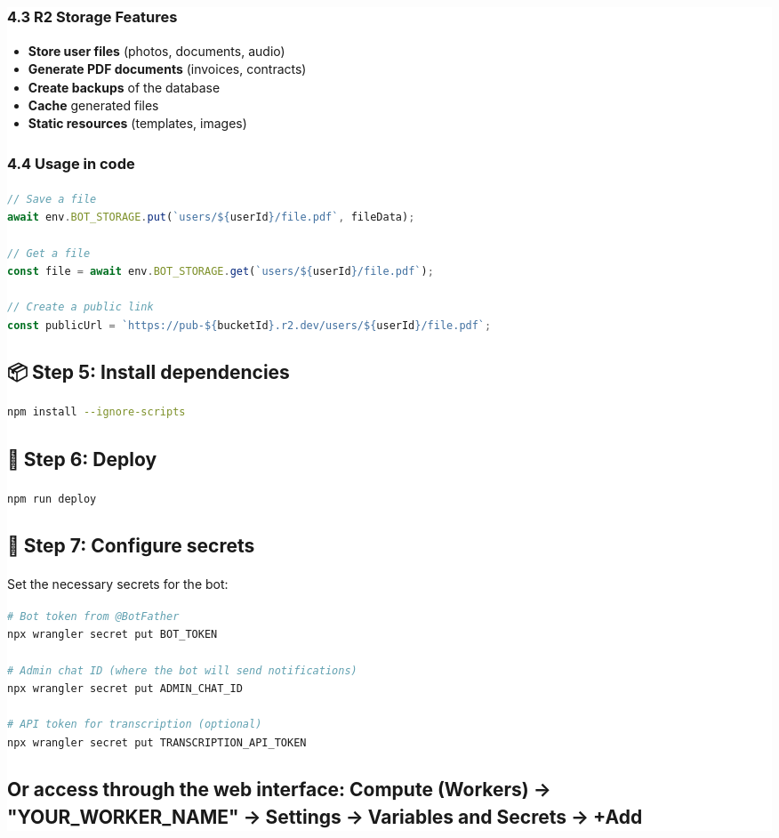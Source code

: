 ### 4.3 R2 Storage Features

- **Store user files** (photos, documents, audio)
- **Generate PDF documents** (invoices, contracts)
- **Create backups** of the database
- **Cache** generated files
- **Static resources** (templates, images)

### 4.4 Usage in code

```typescript
// Save a file
await env.BOT_STORAGE.put(`users/${userId}/file.pdf`, fileData);

// Get a file
const file = await env.BOT_STORAGE.get(`users/${userId}/file.pdf`);

// Create a public link
const publicUrl = `https://pub-${bucketId}.r2.dev/users/${userId}/file.pdf`;
```

## 📦 Step 5: Install dependencies

```bash
npm install --ignore-scripts
```

## 🚀 Step 6: Deploy

```bash
npm run deploy
```

## 🔐 Step 7: Configure secrets

Set the necessary secrets for the bot:

```bash
# Bot token from @BotFather
npx wrangler secret put BOT_TOKEN

# Admin chat ID (where the bot will send notifications)
npx wrangler secret put ADMIN_CHAT_ID

# API token for transcription (optional)
npx wrangler secret put TRANSCRIPTION_API_TOKEN
```

## Or access through the web interface: Compute (Workers) -> "YOUR_WORKER_NAME" -> Settings -> Variables and Secrets -> +Add
